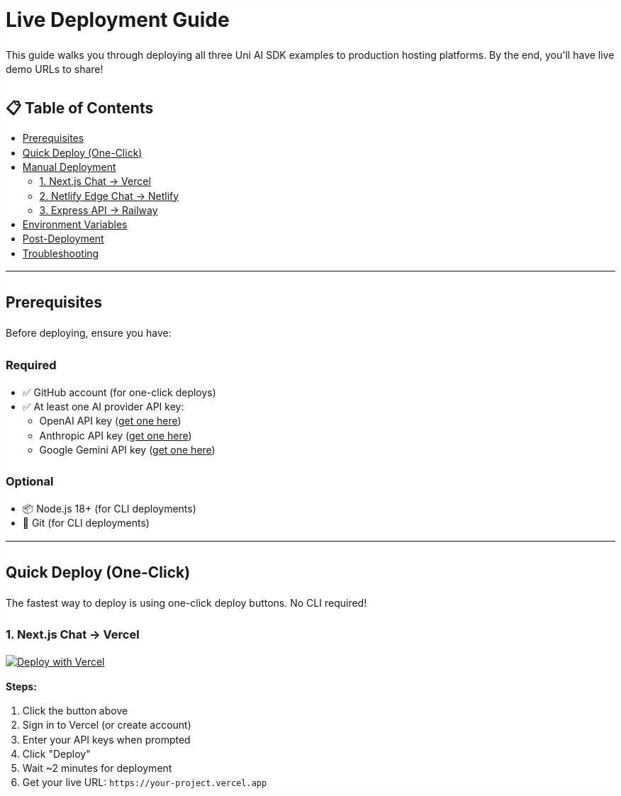 # Live Deployment Guide

This guide walks you through deploying all three Uni AI SDK examples to production hosting platforms. By the end, you'll have live demo URLs to share!

## 📋 Table of Contents

- [Prerequisites](#prerequisites)
- [Quick Deploy (One-Click)](#quick-deploy-one-click)
- [Manual Deployment](#manual-deployment)
  - [1. Next.js Chat → Vercel](#1-nextjs-chat--vercel)
  - [2. Netlify Edge Chat → Netlify](#2-netlify-edge-chat--netlify)
  - [3. Express API → Railway](#3-express-api--railway)
- [Environment Variables](#environment-variables)
- [Post-Deployment](#post-deployment)
- [Troubleshooting](#troubleshooting)

---

## Prerequisites

Before deploying, ensure you have:

### Required
- ✅ GitHub account (for one-click deploys)
- ✅ At least one AI provider API key:
  - OpenAI API key ([get one here](https://platform.openai.com/api-keys))
  - Anthropic API key ([get one here](https://console.anthropic.com/))
  - Google Gemini API key ([get one here](https://aistudio.google.com/app/apikey))

### Optional
- 📦 Node.js 18+ (for CLI deployments)
- 🔧 Git (for CLI deployments)

---

## Quick Deploy (One-Click)

The fastest way to deploy is using one-click deploy buttons. No CLI required!

### 1. Next.js Chat → Vercel

[![Deploy with Vercel](https://vercel.com/button)](https://vercel.com/new/clone?repository-url=https://github.com/markdorsi/uni-ai/tree/main/examples/nextjs-chat&env=OPENAI_API_KEY,ANTHROPIC_API_KEY,GEMINI_API_KEY&envDescription=API%20keys%20for%20AI%20providers&project-name=uni-ai-nextjs-chat&repository-name=uni-ai-nextjs-chat)

**Steps:**
1. Click the button above
2. Sign in to Vercel (or create account)
3. Enter your API keys when prompted
4. Click "Deploy"
5. Wait ~2 minutes for deployment
6. Get your live URL: `https://your-project.vercel.app`

